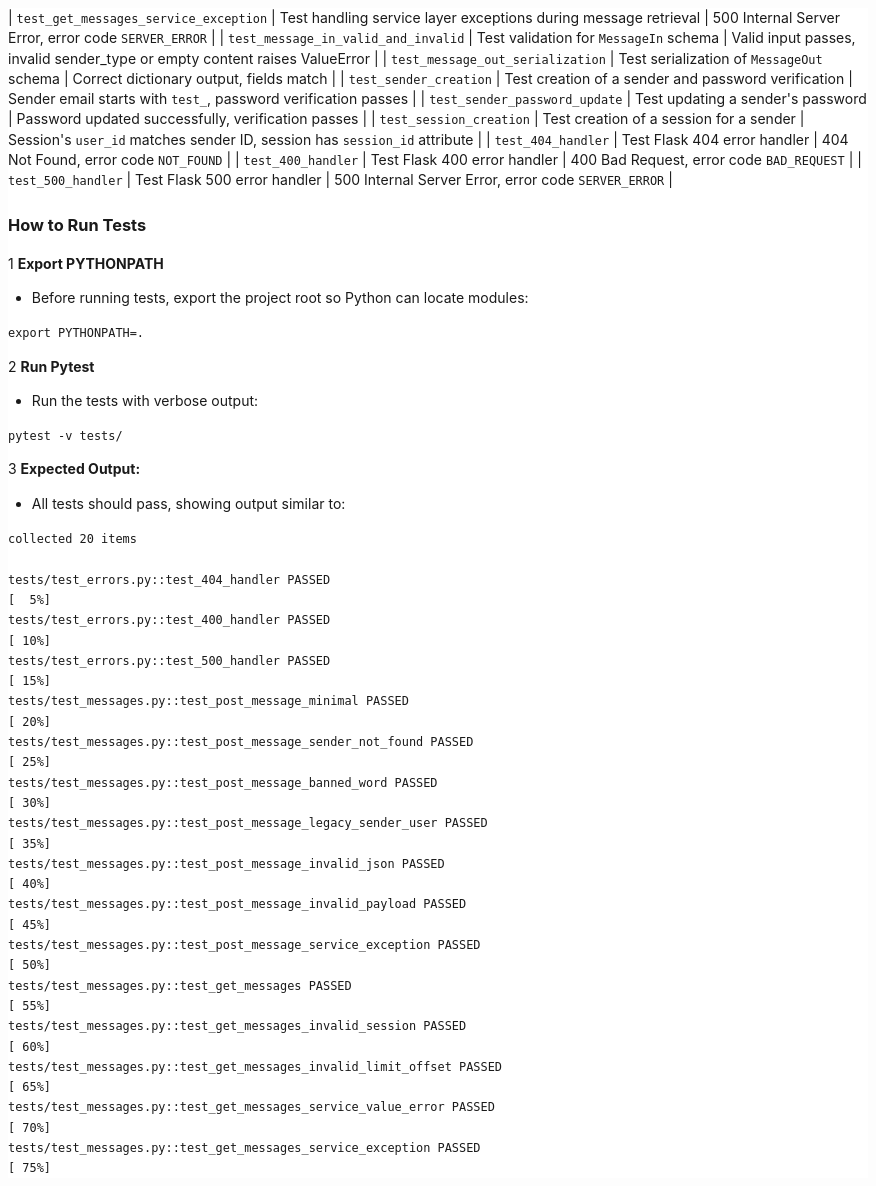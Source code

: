 | `test_get_messages_service_exception`    | Test handling service layer exceptions during message retrieval       | 500 Internal Server Error, error code `SERVER_ERROR`                       |
| `test_message_in_valid_and_invalid`      | Test validation for `MessageIn` schema                                | Valid input passes, invalid sender_type or empty content raises ValueError |
| `test_message_out_serialization`         | Test serialization of `MessageOut` schema                             | Correct dictionary output, fields match                                    |
| `test_sender_creation`                   | Test creation of a sender and password verification                   | Sender email starts with `test_`, password verification passes             |
| `test_sender_password_update`            | Test updating a sender's password                                     | Password updated successfully, verification passes                         |
| `test_session_creation`                  | Test creation of a session for a sender                               | Session's `user_id` matches sender ID, session has `session_id` attribute  |
| `test_404_handler`                       | Test Flask 404 error handler                                          | 404 Not Found, error code `NOT_FOUND`                                      |
| `test_400_handler`                       | Test Flask 400 error handler                                          | 400 Bad Request, error code `BAD_REQUEST`                                  |
| `test_500_handler`                       | Test Flask 500 error handler                                          | 500 Internal Server Error, error code `SERVER_ERROR`                       |


### How to Run Tests

1 **Export PYTHONPATH**
- Before running tests, export the project root so Python can locate modules:
```
export PYTHONPATH=.
```

2 **Run Pytest**
- Run the tests with verbose output:
```
pytest -v tests/
```

3 **Expected Output:**
- All tests should pass, showing output similar to:
```
collected 20 items

tests/test_errors.py::test_404_handler PASSED                                                                                                                                 [  5%]
tests/test_errors.py::test_400_handler PASSED                                                                                                                                 [ 10%]
tests/test_errors.py::test_500_handler PASSED                                                                                                                                 [ 15%]
tests/test_messages.py::test_post_message_minimal PASSED                                                                                                                      [ 20%]
tests/test_messages.py::test_post_message_sender_not_found PASSED                                                                                                             [ 25%]
tests/test_messages.py::test_post_message_banned_word PASSED                                                                                                                  [ 30%]
tests/test_messages.py::test_post_message_legacy_sender_user PASSED                                                                                                           [ 35%]
tests/test_messages.py::test_post_message_invalid_json PASSED                                                                                                                 [ 40%]
tests/test_messages.py::test_post_message_invalid_payload PASSED                                                                                                              [ 45%]
tests/test_messages.py::test_post_message_service_exception PASSED                                                                                                            [ 50%]
tests/test_messages.py::test_get_messages PASSED                                                                                                                              [ 55%]
tests/test_messages.py::test_get_messages_invalid_session PASSED                                                                                                              [ 60%]
tests/test_messages.py::test_get_messages_invalid_limit_offset PASSED                                                                                                         [ 65%]
tests/test_messages.py::test_get_messages_service_value_error PASSED                                                                                                          [ 70%]
tests/test_messages.py::test_get_messages_service_exception PASSED                                                                                                            [ 75%]
```